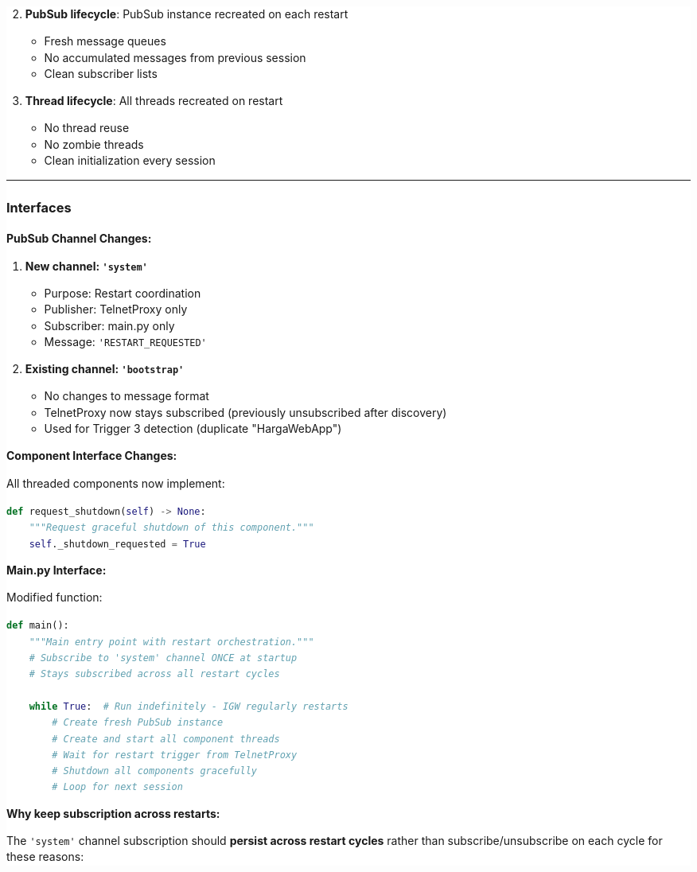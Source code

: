 2. **PubSub lifecycle**: PubSub instance recreated on each restart
   - Fresh message queues
   - No accumulated messages from previous session
   - Clean subscriber lists

3. **Thread lifecycle**: All threads recreated on restart
   - No thread reuse
   - No zombie threads
   - Clean initialization every session

---

### Interfaces

**PubSub Channel Changes:**

1. **New channel: `'system'`**
   - Purpose: Restart coordination
   - Publisher: TelnetProxy only
   - Subscriber: main.py only
   - Message: `'RESTART_REQUESTED'`

2. **Existing channel: `'bootstrap'`**
   - No changes to message format
   - TelnetProxy now stays subscribed (previously unsubscribed after discovery)
   - Used for Trigger 3 detection (duplicate "HargaWebApp")

**Component Interface Changes:**

All threaded components now implement:
```python
def request_shutdown(self) -> None:
    """Request graceful shutdown of this component."""
    self._shutdown_requested = True
```

**Main.py Interface:**

Modified function:
```python
def main():
    """Main entry point with restart orchestration."""
    # Subscribe to 'system' channel ONCE at startup
    # Stays subscribed across all restart cycles

    while True:  # Run indefinitely - IGW regularly restarts
        # Create fresh PubSub instance
        # Create and start all component threads
        # Wait for restart trigger from TelnetProxy
        # Shutdown all components gracefully
        # Loop for next session
```

**Why keep subscription across restarts:**

The `'system'` channel subscription should **persist across restart cycles** rather than subscribe/unsubscribe on each cycle for these reasons:
